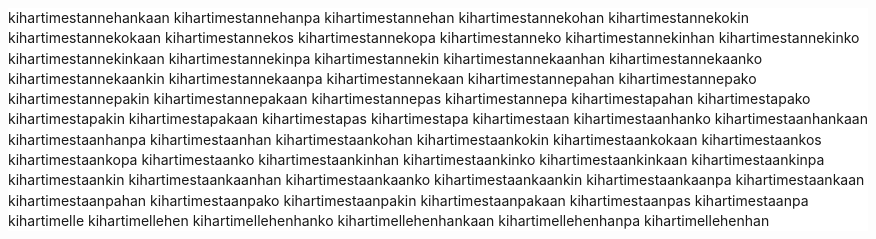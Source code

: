 kihartimestannehankaan
kihartimestannehanpa
kihartimestannehan
kihartimestannekohan
kihartimestannekokin
kihartimestannekokaan
kihartimestannekos
kihartimestannekopa
kihartimestanneko
kihartimestannekinhan
kihartimestannekinko
kihartimestannekinkaan
kihartimestannekinpa
kihartimestannekin
kihartimestannekaanhan
kihartimestannekaanko
kihartimestannekaankin
kihartimestannekaanpa
kihartimestannekaan
kihartimestannepahan
kihartimestannepako
kihartimestannepakin
kihartimestannepakaan
kihartimestannepas
kihartimestannepa
kihartimestapahan
kihartimestapako
kihartimestapakin
kihartimestapakaan
kihartimestapas
kihartimestapa
kihartimestaan
kihartimestaanhanko
kihartimestaanhankaan
kihartimestaanhanpa
kihartimestaanhan
kihartimestaankohan
kihartimestaankokin
kihartimestaankokaan
kihartimestaankos
kihartimestaankopa
kihartimestaanko
kihartimestaankinhan
kihartimestaankinko
kihartimestaankinkaan
kihartimestaankinpa
kihartimestaankin
kihartimestaankaanhan
kihartimestaankaanko
kihartimestaankaankin
kihartimestaankaanpa
kihartimestaankaan
kihartimestaanpahan
kihartimestaanpako
kihartimestaanpakin
kihartimestaanpakaan
kihartimestaanpas
kihartimestaanpa
kihartimelle
kihartimellehen
kihartimellehenhanko
kihartimellehenhankaan
kihartimellehenhanpa
kihartimellehenhan